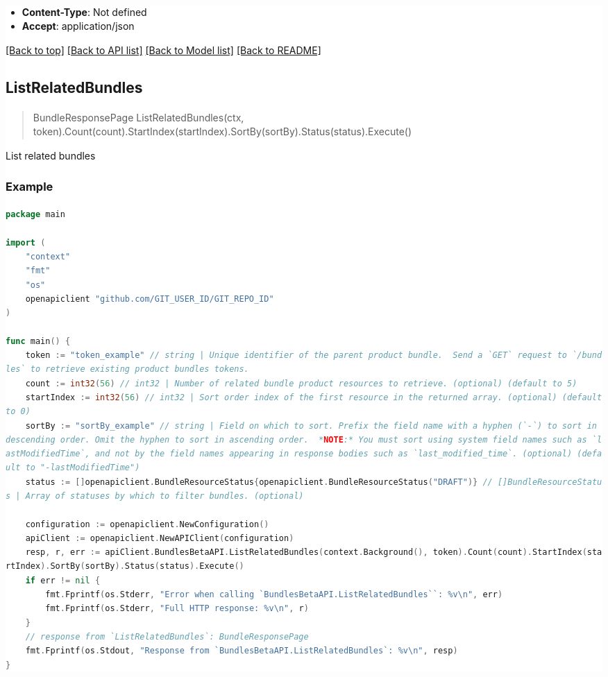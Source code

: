 - **Content-Type**: Not defined
- **Accept**: application/json

[[Back to top]](#) [[Back to API list]](../README.md#documentation-for-api-endpoints)
[[Back to Model list]](../README.md#documentation-for-models)
[[Back to README]](../README.md)


## ListRelatedBundles

> BundleResponsePage ListRelatedBundles(ctx, token).Count(count).StartIndex(startIndex).SortBy(sortBy).Status(status).Execute()

List related bundles



### Example

```go
package main

import (
	"context"
	"fmt"
	"os"
	openapiclient "github.com/GIT_USER_ID/GIT_REPO_ID"
)

func main() {
	token := "token_example" // string | Unique identifier of the parent product bundle.  Send a `GET` request to `/bundles` to retrieve existing product bundles tokens.
	count := int32(56) // int32 | Number of related bundle product resources to retrieve. (optional) (default to 5)
	startIndex := int32(56) // int32 | Sort order index of the first resource in the returned array. (optional) (default to 0)
	sortBy := "sortBy_example" // string | Field on which to sort. Prefix the field name with a hyphen (`-`) to sort in descending order. Omit the hyphen to sort in ascending order.  *NOTE:* You must sort using system field names such as `lastModifiedTime`, and not by the field names appearing in response bodies such as `last_modified_time`. (optional) (default to "-lastModifiedTime")
	status := []openapiclient.BundleResourceStatus{openapiclient.BundleResourceStatus("DRAFT")} // []BundleResourceStatus | Array of statuses by which to filter bundles. (optional)

	configuration := openapiclient.NewConfiguration()
	apiClient := openapiclient.NewAPIClient(configuration)
	resp, r, err := apiClient.BundlesBetaAPI.ListRelatedBundles(context.Background(), token).Count(count).StartIndex(startIndex).SortBy(sortBy).Status(status).Execute()
	if err != nil {
		fmt.Fprintf(os.Stderr, "Error when calling `BundlesBetaAPI.ListRelatedBundles``: %v\n", err)
		fmt.Fprintf(os.Stderr, "Full HTTP response: %v\n", r)
	}
	// response from `ListRelatedBundles`: BundleResponsePage
	fmt.Fprintf(os.Stdout, "Response from `BundlesBetaAPI.ListRelatedBundles`: %v\n", resp)
}
```
